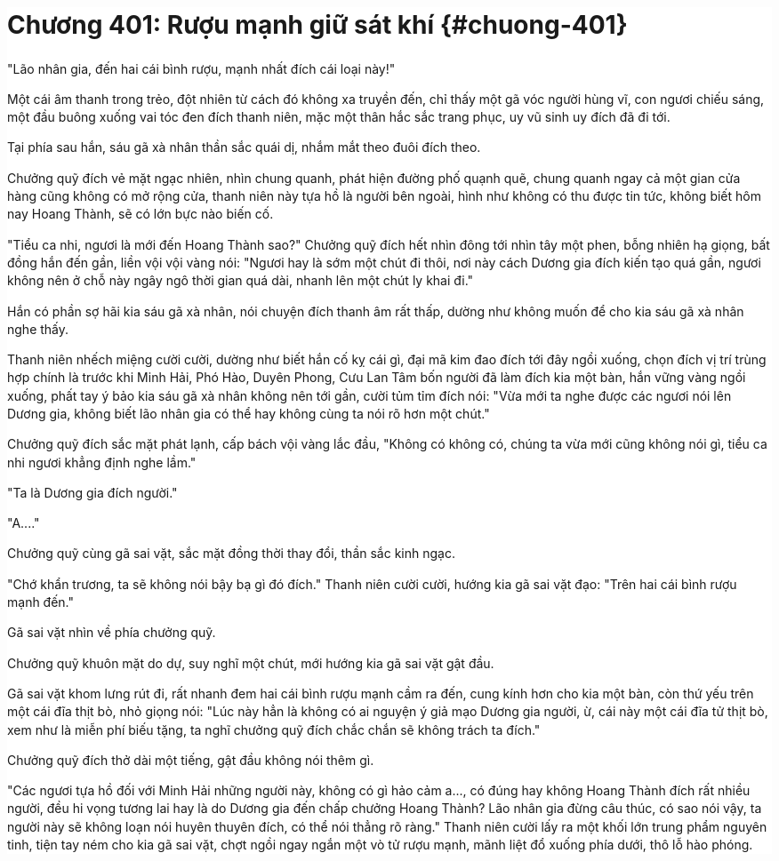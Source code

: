 # Chương 401: Rượu mạnh giữ sát khí {#chuong-401}
"Lão nhân gia, đến hai cái bình rượu, mạnh nhất đích cái loại này!"

Một cái âm thanh trong trẻo, đột nhiên từ cách đó không xa truyền đến, chỉ thấy một gã vóc người hùng vĩ, con ngươi chiếu sáng, một đầu buông xuống vai tóc đen đích thanh niên, mặc một thân hắc sắc trang phục, uy vũ sinh uy đích đã đi tới.

Tại phía sau hắn, sáu gã xà nhân thần sắc quái dị, nhắm mắt theo đuôi đích theo.

Chưởng quỹ đích vẻ mặt ngạc nhiên, nhìn chung quanh, phát hiện đường phố quạnh quẽ, chung quanh ngay cả một gian cửa hàng cũng không có mở rộng cửa, thanh niên này tựa hồ là người bên ngoài, hình như không có thu được tin tức, không biết hôm nay Hoang Thành, sẽ có lớn bực nào biến cố.

"Tiểu ca nhi, ngươi là mới đến Hoang Thành sao?" Chưởng quỹ đích hết nhìn đông tới nhìn tây một phen, bỗng nhiên hạ giọng, bất đồng hắn đến gần, liền vội vội vàng nói: "Ngươi hay là sớm một chút đi thôi, nơi này cách Dương gia đích kiến tạo quá gần, ngươi không nên ở chỗ này ngây ngô thời gian quá dài, nhanh lên một chút ly khai đi."

Hắn có phần sợ hãi kia sáu gã xà nhân, nói chuyện đích thanh âm rất thấp, dường như không muốn để cho kia sáu gã xà nhân nghe thấy.

Thanh niên nhếch miệng cười cười, dường như biết hắn cố kỵ cái gì, đại mã kim đao đích tới đây ngồi xuống, chọn đích vị trí trùng hợp chính là trước khi Minh Hải, Phó Hào, Duyên Phong, Cưu Lan Tâm bốn người đã làm đích kia một bàn, hắn vững vàng ngồi xuống, phất tay ý bảo kia sáu gã xà nhân không nên tới gần, cười tủm tỉm đích nói: "Vừa mới ta nghe được các ngươi nói lên Dương gia, không biết lão nhân gia có thể hay không cùng ta nói rõ hơn một chút."

Chưởng quỹ đích sắc mặt phát lạnh, cấp bách vội vàng lắc đầu, "Không có không có, chúng ta vừa mới cũng không nói gì, tiểu ca nhi ngươi khẳng định nghe lầm."

"Ta là Dương gia đích người."

"A...."

Chưởng quỹ cùng gã sai vặt, sắc mặt đồng thời thay đổi, thần sắc kinh ngạc.

"Chớ khẩn trương, ta sẽ không nói bậy bạ gì đó đích." Thanh niên cười cười, hướng kia gã sai vặt đạo: "Trên hai cái bình rượu mạnh đến."

Gã sai vặt nhìn về phía chưởng quỹ.

Chưởng quỹ khuôn mặt do dự, suy nghĩ một chút, mới hướng kia gã sai vặt gật đầu.

Gã sai vặt khom lưng rút đi, rất nhanh đem hai cái bình rượu mạnh cầm ra đến, cung kính hơn cho kia một bàn, còn thứ yếu trên một cái đĩa thịt bò, nhỏ giọng nói: "Lúc này hẳn là không có ai nguyện ý giả mạo Dương gia người, ừ, cái này một cái đĩa tử thịt bò, xem như là miễn phí biếu tặng, ta nghĩ chưởng quỹ đích chắc chắn sẽ không trách ta đích."

Chưởng quỹ đích thở dài một tiếng, gật đầu không nói thêm gì.

"Các ngươi tựa hồ đối với Minh Hải những người này, không có gì hảo cảm a..., có đúng hay không Hoang Thành đích rất nhiều người, đều hi vọng tương lai hay là do Dương gia đến chấp chưởng Hoang Thành? Lão nhân gia đừng câu thúc, có sao nói vậy, ta người này sẽ không loạn nói huyên thuyên đích, có thể nói thẳng rõ ràng." Thanh niên cười lấy ra một khối lớn trung phẩm nguyên tinh, tiện tay ném cho kia gã sai vặt, chợt ngồi ngay ngắn một vò tử rượu mạnh, mãnh liệt đổ xuống phía dưới, thô lỗ hào phóng.
